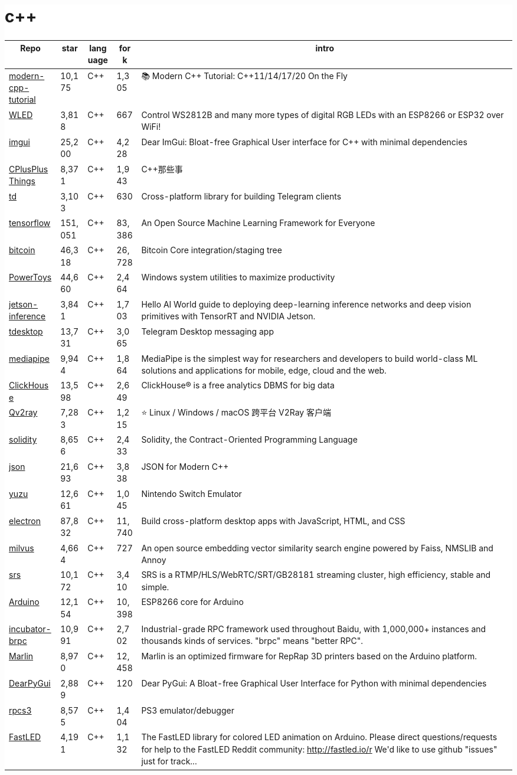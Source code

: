 
# c++

Repo|star|language|fork|intro
-|-|-|-|-
[modern-cpp-tutorial](https://github.com/changkun/modern-cpp-tutorial)|10,175|C++|1,305|📚 Modern C++ Tutorial: C++11/14/17/20 On the Fly | https://changkun.de/modern-cpp/
[WLED](https://github.com/Aircoookie/WLED)|3,818|C++|667|Control WS2812B and many more types of digital RGB LEDs with an ESP8266 or ESP32 over WiFi!
[imgui](https://github.com/ocornut/imgui)|25,200|C++|4,228|Dear ImGui: Bloat-free Graphical User interface for C++ with minimal dependencies
[CPlusPlusThings](https://github.com/Light-City/CPlusPlusThings)|8,371|C++|1,943|C++那些事
[td](https://github.com/tdlib/td)|3,103|C++|630|Cross-platform library for building Telegram clients
[tensorflow](https://github.com/tensorflow/tensorflow)|151,051|C++|83,386|An Open Source Machine Learning Framework for Everyone
[bitcoin](https://github.com/bitcoin/bitcoin)|46,318|C++|26,728|Bitcoin Core integration/staging tree
[PowerToys](https://github.com/microsoft/PowerToys)|44,660|C++|2,464|Windows system utilities to maximize productivity
[jetson-inference](https://github.com/dusty-nv/jetson-inference)|3,841|C++|1,703|Hello AI World guide to deploying deep-learning inference networks and deep vision primitives with TensorRT and NVIDIA Jetson.
[tdesktop](https://github.com/telegramdesktop/tdesktop)|13,731|C++|3,065|Telegram Desktop messaging app
[mediapipe](https://github.com/google/mediapipe)|9,944|C++|1,864|MediaPipe is the simplest way for researchers and developers to build world-class ML solutions and applications for mobile, edge, cloud and the web.
[ClickHouse](https://github.com/ClickHouse/ClickHouse)|13,598|C++|2,649|ClickHouse® is a free analytics DBMS for big data
[Qv2ray](https://github.com/Qv2ray/Qv2ray)|7,283|C++|1,215|⭐ Linux / Windows / macOS 跨平台 V2Ray 客户端 | 支持 VMess / VLESS / SSR / Trojan / Trojan-Go / NaiveProxy / HTTP / HTTPS / SOCKS5 | 使用 C++ / Qt 开发 | 可拓展插件式设计 ⭐
[solidity](https://github.com/ethereum/solidity)|8,656|C++|2,433|Solidity, the Contract-Oriented Programming Language
[json](https://github.com/nlohmann/json)|21,693|C++|3,838|JSON for Modern C++
[yuzu](https://github.com/yuzu-emu/yuzu)|12,661|C++|1,045|Nintendo Switch Emulator
[electron](https://github.com/electron/electron)|87,832|C++|11,740|Build cross-platform desktop apps with JavaScript, HTML, and CSS
[milvus](https://github.com/milvus-io/milvus)|4,664|C++|727|An open source embedding vector similarity search engine powered by Faiss, NMSLIB and Annoy
[srs](https://github.com/ossrs/srs)|10,172|C++|3,410|SRS is a RTMP/HLS/WebRTC/SRT/GB28181 streaming cluster, high efficiency, stable and simple.
[Arduino](https://github.com/esp8266/Arduino)|12,154|C++|10,398|ESP8266 core for Arduino
[incubator-brpc](https://github.com/apache/incubator-brpc)|10,991|C++|2,702|Industrial-grade RPC framework used throughout Baidu, with 1,000,000+ instances and thousands kinds of services. "brpc" means "better RPC".
[Marlin](https://github.com/MarlinFirmware/Marlin)|8,970|C++|12,458|Marlin is an optimized firmware for RepRap 3D printers based on the Arduino platform. | Many commercial 3D printers come with Marlin installed. Check with your vendor if you need source code for your ...
[DearPyGui](https://github.com/hoffstadt/DearPyGui)|2,889|C++|120|Dear PyGui: A Bloat-free Graphical User Interface for Python with minimal dependencies
[rpcs3](https://github.com/RPCS3/rpcs3)|8,575|C++|1,404|PS3 emulator/debugger
[FastLED](https://github.com/FastLED/FastLED)|4,191|C++|1,132|The FastLED library for colored LED animation on Arduino. Please direct questions/requests for help to the FastLED Reddit community: http://fastled.io/r We'd like to use github "issues" just for track...

